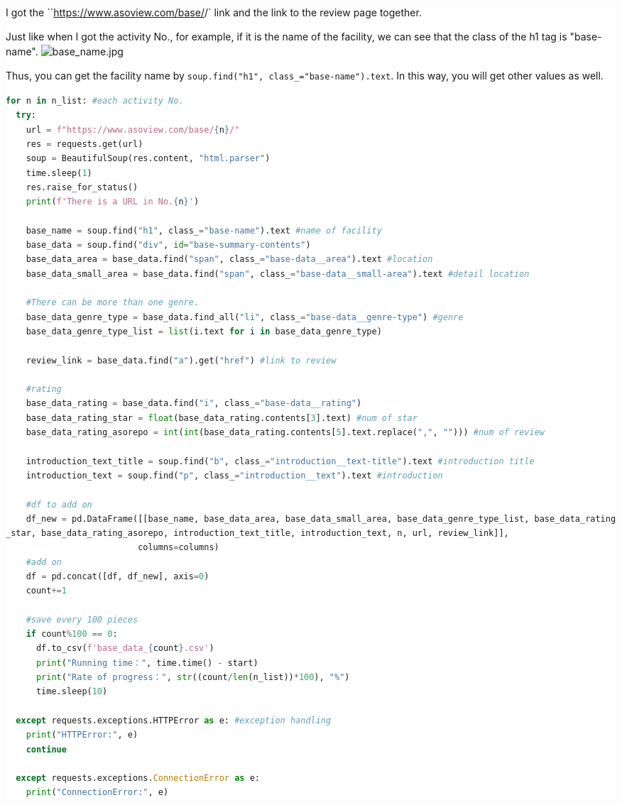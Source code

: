 I got the ``https://www.asoview.com/base/<Activity No.>/` link and the link to the review page together.

Just like when I got the activity No., for example, if it is the name of the facility, we can see that the class of the h1 tag is "base-name".
![base_name.jpg](https://qiita-image-store.s3.ap-northeast-1.amazonaws.com/0/2704675/aa0b65f0-be38-7f08-b6d2-c9915de1650a.jpeg)

Thus, you can get the facility name by `soup.find("h1", class_="base-name").text`.
In this way, you will get other values as well.

```python:base_data_scraping.py
for n in n_list: #each activity No.
  try:
    url = f"https://www.asoview.com/base/{n}/"
    res = requests.get(url)
    soup = BeautifulSoup(res.content, "html.parser")
    time.sleep(1)
    res.raise_for_status()
    print(f'There is a URL in No.{n}')

    base_name = soup.find("h1", class_="base-name").text #name of facility
    base_data = soup.find("div", id="base-summary-contents")
    base_data_area = base_data.find("span", class_="base-data__area").text #location
    base_data_small_area = base_data.find("span", class_="base-data__small-area").text #detail location

    #There can be more than one genre.
    base_data_genre_type = base_data.find_all("li", class_="base-data__genre-type") #genre
    base_data_genre_type_list = list(i.text for i in base_data_genre_type)

    review_link = base_data.find("a").get("href") #link to review

    #rating
    base_data_rating = base_data.find("i", class_="base-data__rating")
    base_data_rating_star = float(base_data_rating.contents[3].text) #num of star
    base_data_rating_asorepo = int(int(base_data_rating.contents[5].text.replace(",", ""))) #num of review

    introduction_text_title = soup.find("b", class_="introduction__text-title").text #introduction title
    introduction_text = soup.find("p", class_="introduction__text").text #introduction

    #df to add on
    df_new = pd.DataFrame([[base_name, base_data_area, base_data_small_area, base_data_genre_type_list, base_data_rating_star, base_data_rating_asorepo, introduction_text_title, introduction_text, n, url, review_link]],
                          columns=columns)
    #add on
    df = pd.concat([df, df_new], axis=0)
    count+=1

    #save every 100 pieces
    if count%100 == 0:
      df.to_csv(f'base_data_{count}.csv')
      print("Running time：", time.time() - start)
      print("Rate of progress：", str((count/len(n_list))*100), "%")
      time.sleep(10)

  except requests.exceptions.HTTPError as e: #exception handling
    print("HTTPError:", e)
    continue

  except requests.exceptions.ConnectionError as e:
    print("ConnectionError:", e)
```